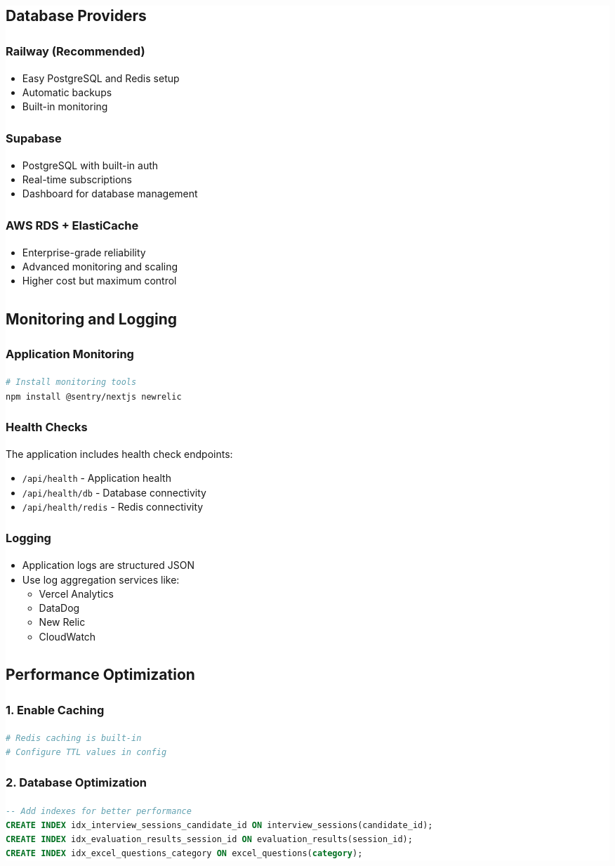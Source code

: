 ## Database Providers

### Railway (Recommended)
- Easy PostgreSQL and Redis setup
- Automatic backups
- Built-in monitoring

### Supabase
- PostgreSQL with built-in auth
- Real-time subscriptions
- Dashboard for database management

### AWS RDS + ElastiCache
- Enterprise-grade reliability
- Advanced monitoring and scaling
- Higher cost but maximum control

## Monitoring and Logging

### Application Monitoring
```bash
# Install monitoring tools
npm install @sentry/nextjs newrelic
```

### Health Checks
The application includes health check endpoints:
- `/api/health` - Application health
- `/api/health/db` - Database connectivity
- `/api/health/redis` - Redis connectivity

### Logging
- Application logs are structured JSON
- Use log aggregation services like:
  - Vercel Analytics
  - DataDog
  - New Relic
  - CloudWatch

## Performance Optimization

### 1. Enable Caching
```bash
# Redis caching is built-in
# Configure TTL values in config
```

### 2. Database Optimization
```sql
-- Add indexes for better performance
CREATE INDEX idx_interview_sessions_candidate_id ON interview_sessions(candidate_id);
CREATE INDEX idx_evaluation_results_session_id ON evaluation_results(session_id);
CREATE INDEX idx_excel_questions_category ON excel_questions(category);
```
